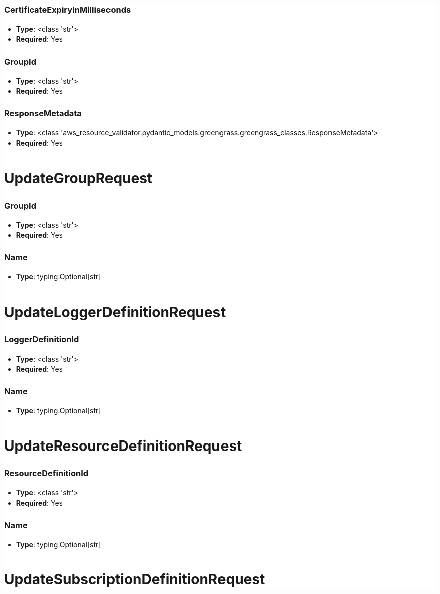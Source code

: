 ### CertificateExpiryInMilliseconds
- **Type**: <class 'str'>
- **Required**: Yes

### GroupId
- **Type**: <class 'str'>
- **Required**: Yes

### ResponseMetadata
- **Type**: <class 'aws_resource_validator.pydantic_models.greengrass.greengrass_classes.ResponseMetadata'>
- **Required**: Yes


# UpdateGroupRequest

### GroupId
- **Type**: <class 'str'>
- **Required**: Yes

### Name
- **Type**: typing.Optional[str]


# UpdateLoggerDefinitionRequest

### LoggerDefinitionId
- **Type**: <class 'str'>
- **Required**: Yes

### Name
- **Type**: typing.Optional[str]


# UpdateResourceDefinitionRequest

### ResourceDefinitionId
- **Type**: <class 'str'>
- **Required**: Yes

### Name
- **Type**: typing.Optional[str]


# UpdateSubscriptionDefinitionRequest
